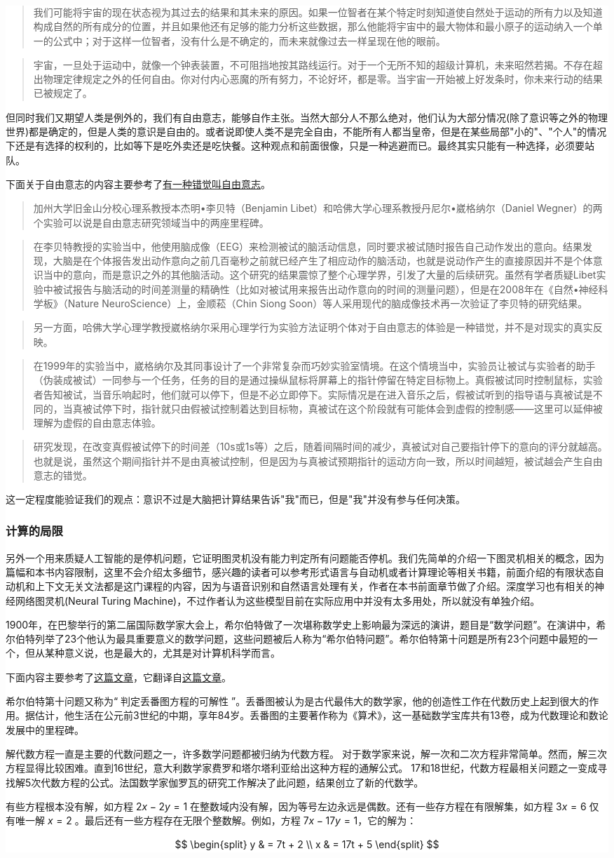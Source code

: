 
>我们可能将宇宙的现在状态视为其过去的结果和其未来的原因。如果一位智者在某个特定时刻知道使自然处于运动的所有力以及知道构成自然的所有成分的位置，并且如果他还有足够的能力分析这些数据，那么他能将宇宙中的最大物体和最小原子的运动纳入一个单一的公式中；对于这样一位智者，没有什么是不确定的，而未来就像过去一样呈现在他的眼前。

>宇宙，一旦处于运动中，就像一个钟表装置，不可阻挡地按其路线运行。对于一个无所不知的超级计算机，未来昭然若揭。不存在超出物理定律规定之外的任何自由。你对付内心恶魔的所有努力，不论好坏，都是零。当宇宙一开始被上好发条时，你未来行动的结果已被规定了。





但同时我们又期望人类是例外的，我们有自由意志，能够自作主张。当然大部分人不那么绝对，他们认为大部分情况(除了意识等之外的物理世界)都是确定的，但是人类的意识是自由的。或者说即使人类不是完全自由，不能所有人都当皇帝，但是在某些局部"小的"、"个人"的情况下还是有选择的权利的，比如等下是吃外卖还是吃快餐。这种观点和前面很像，只是一种逃避而已。最终其实只能有一种选择，必须要站队。

下面关于自由意志的内容主要参考了[有一种错觉叫自由意志](https://www.guokr.com/article/50325/)。


>加州大学旧金山分校心理系教授本杰明•李贝特（Benjamin Libet）和哈佛大学心理系教授丹尼尔•崴格纳尔（Daniel Wegner）的两个实验可以说是自由意志研究领域当中的两座里程碑。

>在李贝特教授的实验当中，他使用脑成像（EEG）来检测被试的脑活动信息，同时要求被试随时报告自己动作发出的意向。结果发现，大脑是在个体报告发出动作意向之前几百毫秒之前就已经产生了相应动作的脑活动，也就是说动作产生的直接原因并不是个体意识当中的意向，而是意识之外的其他脑活动。这个研究的结果震惊了整个心理学界，引发了大量的后续研究。虽然有学者质疑Libet实验中被试报告与脑活动的时间差测量的精确性（比如对被试用来报告出动作意向的时间的测量问题），但是在2008年在《自然•神经科学板》（Nature NeuroScience）上，金顺菘（Chin Siong Soon）等人采用现代的脑成像技术再一次验证了李贝特的研究结果。

>另一方面，哈佛大学心理学教授崴格纳尔采用心理学行为实验方法证明个体对于自由意志的体验是一种错觉，并不是对现实的真实反映。
 
>在1999年的实验当中，崴格纳尔及其同事设计了一个非常复杂而巧妙实验室情境。在这个情境当中，实验员让被试与实验者的助手（伪装成被试）一同参与一个任务，任务的目的是通过操纵鼠标将屏幕上的指针停留在特定目标物上。真假被试同时控制鼠标，实验者告知被试，当音乐响起时，他们就可以停下，但是不必立即停下。实际情况是在进入音乐之后，假被试听到的指导语与真被试是不同的，当真被试停下时，指针就只由假被试控制着达到目标物，真被试在这个阶段就有可能体会到虚假的控制感——这里可以延伸被理解为虚假的自由意志体验。

>研究发现，在改变真假被试停下的时间差（10s或1s等）之后，随着间隔时间的减少，真被试对自己要指针停下的意向的评分就越高。也就是说，虽然这个期间指针并不是由真被试控制，但是因为与真被试预期指针的运动方向一致，所以时间越短，被试越会产生自由意志的错觉。
 
这一定程度能验证我们的观点：意识不过是大脑把计算结果告诉"我"而已，但是"我"并没有参与任何决策。

### 计算的局限

另外一个用来质疑人工智能的是停机问题，它证明图灵机没有能力判定所有问题能否停机。我们先简单的介绍一下图灵机相关的概念，因为篇幅和本书内容限制，这里不会介绍太多细节，感兴趣的读者可以参考形式语言与自动机或者计算理论等相关书籍，前面介绍的有限状态自动机和上下文无关文法都是这门课程的内容，因为与语音识别和自然语言处理有关，作者在本书前面章节做了介绍。深度学习也有相关的神经网络图灵机(Neural Turing Machine)，不过作者认为这些模型目前在实际应用中并没有太多用处，所以就没有单独介绍。

1900年，在巴黎举行的第二届国际数学家大会上，希尔伯特做了一次堪称数学史上影响最为深远的演讲，题目是“数学问题”。在演讲中，希尔伯特列举了23个他认为最具重要意义的数学问题，这些问题被后人称为“希尔伯特问题”。希尔伯特第十问题是所有23个问题中最短的一个，但从某种意义说，也是最大的，尤其是对计算机科学而言。

下面内容主要参考了[这篇文章](https://blog.csdn.net/linyt/article/details/4296663)，它翻译自[这篇文章](http://www.goldenmuseum.com/1612Hilbert_engl.html)。

希尔伯特第十问题又称为“ 判定丢番图方程的可解性 ”。丢番图被认为是古代最伟大的数学家，他的创造性工作在代数历史上起到很大的作用。据估计，他生活在公元前3世纪的中期，享年84岁。丢番图的主要著作称为《算术》，这一基础数学宝库共有13卷，成为代数理论和数论发展中的里程碑。

解代数方程一直是主要的代数问题之一，许多数学问题都被归纳为代数方程。 对于数学家来说，解一次和二次方程非常简单。然而，解三次方程显得比较困难。直到16世纪，意大利数学家费罗和塔尔塔利亚给出这种方程的通解公式。 17和18世纪，代数方程最相关问题之一变成寻找解5次代数方程的公式。法国数学家伽罗瓦的研究工作解决了此问题，结果创立了新的代数学。

有些方程根本没有解，如方程 $2x-2y=1$ 在整数域内没有解，因为等号左边永远是偶数。还有一些存方程在有限解集，如方程 $3x=6$ 仅有唯一解 $x=2$ 。最后还有一些方程存在无限个整数解。例如，方程 $7x-17y=1$，它的解为：

$$
\begin{split}
y & = 7t + 2  \\
x & = 17t + 5 
\end{split}
$$
